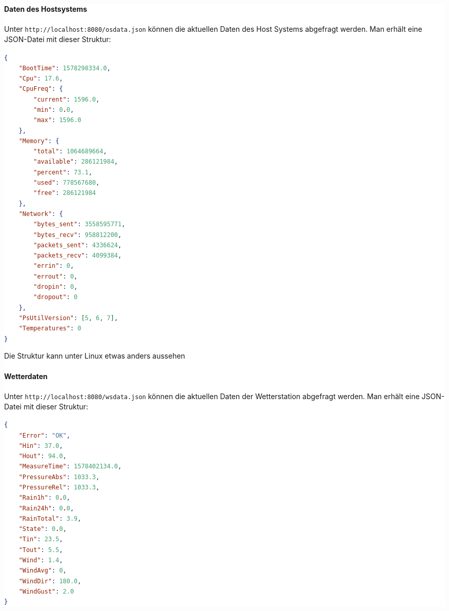 #### Daten des Hostsystems

Unter ```http://localhost:8080/osdata.json``` können die aktuellen Daten des Host Systems abgefragt werden. Man erhält eine JSON-Datei mit dieser Struktur:

```JSON
{
    "BootTime": 1578298334.0,
    "Cpu": 17.6,
    "CpuFreq": {
        "current": 1596.0,
        "min": 0.0,
        "max": 1596.0
    },
    "Memory": {
        "total": 1064689664,
        "available": 286121984,
        "percent": 73.1,
        "used": 778567680,
        "free": 286121984
    },
    "Network": {
        "bytes_sent": 3558595771,
        "bytes_recv": 958812200,
        "packets_sent": 4336624,
        "packets_recv": 4099384,
        "errin": 0,
        "errout": 0,
        "dropin": 0,
        "dropout": 0
    },
    "PsUtilVersion": [5, 6, 7],
    "Temperatures": 0
}
```

Die Struktur kann unter Linux etwas anders aussehen

#### Wetterdaten

Unter ```http://localhost:8080/wsdata.json``` können die aktuellen Daten der Wetterstation abgefragt werden. Man erhält eine JSON-Datei mit dieser Struktur:

```JSON
{
    "Error": "OK",
    "Hin": 37.0,
    "Hout": 94.0,
    "MeasureTime": 1578402134.0,
    "PressureAbs": 1033.3,
    "PressureRel": 1033.3,
    "Rain1h": 0.0,
    "Rain24h": 0.0,
    "RainTotal": 3.9,
    "State": 0.0,
    "Tin": 23.5,
    "Tout": 5.5,
    "Wind": 1.4,
    "WindAvg": 0,
    "WindDir": 180.0,
    "WindGust": 2.0
}
```
